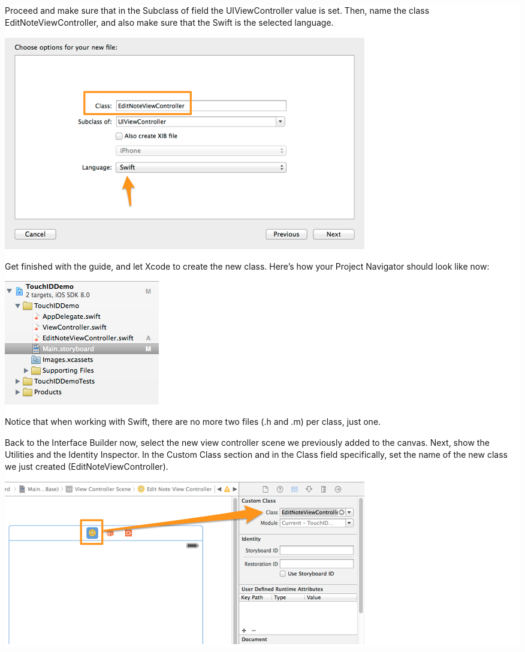 Proceed and make sure that in the Subclass of field the UIViewController value is set. Then, name the class EditNoteViewController, and also make sure that the Swift is the selected language.

![](imgs/1009_Demo9.png)

Get finished with the guide, and let Xcode to create the new class. Here’s how your Project Navigator should look like now:

![](imgs/1009_Demo10.png)

Notice that when working with Swift, there are no more two files (.h and .m) per class, just one.

Back to the Interface Builder now, select the new view controller scene we previously added to the canvas. Next, show the Utilities and the Identity Inspector. In the Custom Class section and in the Class field specifically, set the name of the new class we just created (EditNoteViewController).

![](imgs/1009_Demo11.png)
